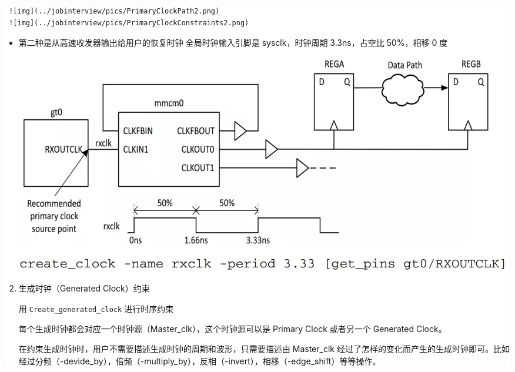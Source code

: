      ![img](../jobinterview/pics/PrimaryClockPath2.png)
     ![img](../jobinterview/pics/PrimaryClockConstraints2.png)
   - 第二种是从高速收发器输出给用户的恢复时钟 全局时钟输入引脚是 sysclk，时钟周期 3.3ns，占空比 50%，相移 0 度
     ![img](../jobinterview/pics/PrimaryClockPathFromSerdes.png)

     ![img](../jobinterview/pics/PrimaryClockConstraintsFromSerdes.png)

2. 生成时钟（Generated Clock）约束

   用 `Create_generated_clock` 进行时序约束

   每个生成时钟都会对应一个时钟源（Master_clk），这个时钟源可以是 Primary Clock 或者另一个 Generated Clock。

   在约束生成时钟时，用户不需要描述生成时钟的周期和波形，只需要描述由 Master_clk 经过了怎样的变化而产生的生成时钟即可。比如经过分频（-devide_by），倍频（-multiply_by），反相（-invert），相移（-edge_shift）等等操作。
